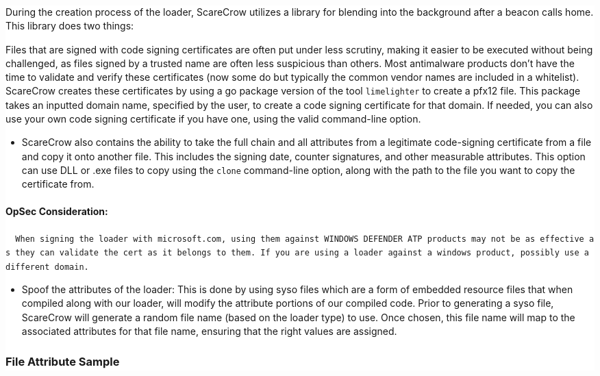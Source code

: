 During the creation process of the loader, ScareCrow utilizes a library for blending into the background after a beacon calls home. This library does two things:

Files that are signed with code signing certificates are often put under less scrutiny, making it easier to be executed without being challenged, as files signed by a trusted name are often less suspicious than others. Most antimalware products don’t have the time to validate and verify these certificates (now some do but typically the common vendor names are included in a whitelist). ScareCrow creates these certificates by using a go package version of the tool `limelighter` to create a pfx12 file. This package takes an inputted domain name, specified by the user, to create a code signing certificate for that domain. If needed, you can also use your own code signing certificate if you have one, using the valid command-line option. 

* ScareCrow also contains the ability to take the full chain and all attributes from a legitimate code-signing certificate from a file and copy it onto another file. This includes the signing date, counter signatures, and other measurable attributes. This option can use DLL or .exe files to copy using the `clone` command-line option, along with the path to the file you want to copy the certificate from.


#### OpSec Consideration:
      When signing the loader with microsoft.com, using them against WINDOWS DEFENDER ATP products may not be as effective as they can validate the cert as it belongs to them. If you are using a loader against a windows product, possibly use a different domain.
* Spoof the attributes of the loader:
      This is done by using syso files which are a form of embedded resource files that when compiled along with our loader, will modify the attribute portions of our compiled code. Prior to generating a syso file, ScareCrow will generate a random file name (based on the loader type) to use. Once chosen, this file name will map to the associated attributes for that file name, ensuring that the right values are assigned.  

### File Attribute Sample
